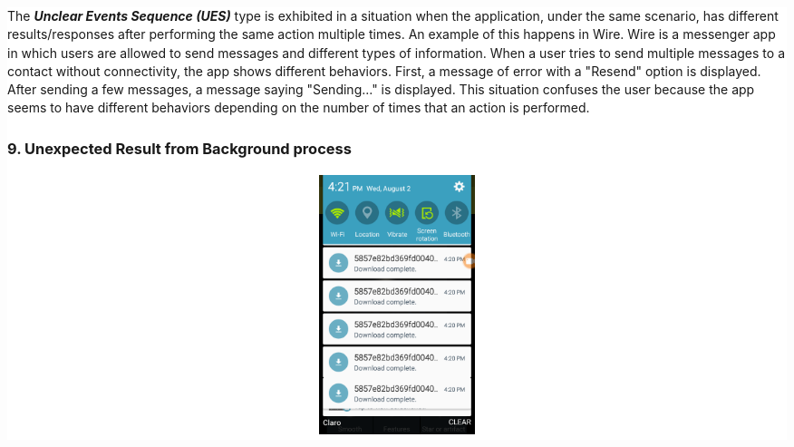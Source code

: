 The **_Unclear Events Sequence (UES)_** type is exhibited in a situation when the application, under the same scenario, has different results/responses after performing the same action multiple times. An example of this happens in Wire. Wire is a messenger app in which users are allowed to send messages and different types of information. When a user tries to send multiple messages to a contact without connectivity, the app shows different behaviors. First, a message of error with a "Resend" option is displayed. After sending a few messages, a message saying "Sending..." is displayed. This situation confuses the user because the app seems to have different behaviors depending on the number of times that an action is performed.


### 9. Unexpected Result from Background process

<p align="center">
<img width="20%" src="antipatternImages/URBP_galaxyZoo.png"/>
</p>
